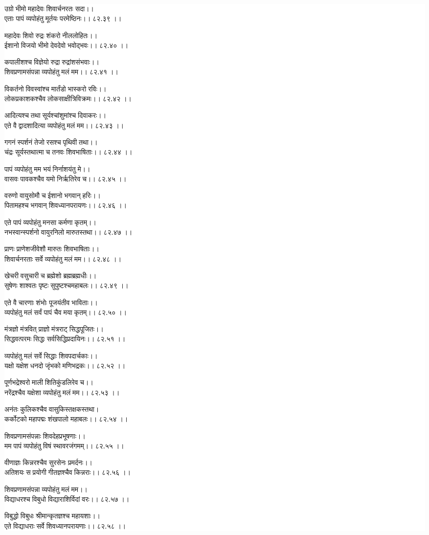 उग्रो भीमो महादेवः शिवार्चनरतः सदा।।  
एताः पापं व्यपोहंतु मूर्तयः परमेष्ठिनः।। ८२.३९ ।।  
  
महादेवः शिवो रुद्रः शंकरो नीललोहितः।।  
ईशानो विजयो भीमो देवदेवो भवोद्भवः।। ८२.४० ।।  
  
कपालीशश्च विज्ञेयो रुद्रा रुद्रांशसंभवाः।।  
शिवप्रणामसंपन्ना व्यपोहंतु मलं मम।। ८२.४१ ।।  
  
विकर्तनो विवस्वांश्च मार्तंडो भास्करो रविः।।  
लोकप्रकाशकश्चैव लोकसाक्षीत्रिविक्रमः।। ८२.४२ ।।  
  
आदित्यश्च तथा सूर्यश्चांशुमांश्च दिवाकरः।।  
एते वै द्वादशादित्या व्यपोहंतु मलं मम।। ८२.४३ ।।  
  
गगनं स्पर्शनं तेजो रसश्च पृथिवी तथा।।  
चंद्रः सूर्यस्तथात्मा च तनवः शिवभाषिताः।। ८२.४४ ।।  
  
पापं व्यपोहंतु मम भयं निर्नाशयंतु मे।।  
वासवः पावकश्चैव यमो निर्ऋतिरेव च।। ८२.४५ ।।  
  
वरुणो वायुसोमौ च ईशानो भगवान् हरिः।।  
पितामहश्च भगवान् शिवध्यानपरायणः।। ८२.४६ ।।  
  
एते पापं व्यपोहंतु मनसा कर्मणा कृतम्।।  
नभस्वान्स्पर्शनो वायुरनिलो मारुतस्तथा।। ८२.४७ ।।  
  
प्राणः प्राणेशजीवेशौ मारुतः शिवभाषिताः।।  
शिवार्चनरताः सर्वे व्यपोहंतु मलं मम।। ८२.४८ ।।  
  
खेचरी वसुचारी च ब्रह्मेशो ब्रह्मब्रह्मधीः।।  
सुषेणः शाश्वतः पृष्टः सुपुष्टश्चमहाबलः।। ८२.४९ ।।  
  
एते वै चारणाः शंभोः पूजयंतीव भाविताः।।  
व्यपोहंतु मलं सर्वं पापं चैव मया कृतम्।। ८२.५० ।।  
  
मंत्रज्ञो मंत्रवित् प्राज्ञो मंत्रराट् सिद्धपूजितः।।  
सिद्धवत्परमः सिद्धः सर्वसिद्धिप्रदायिनः।। ८२.५१ ।।  
  
व्यपोहंतु मलं सर्वे सिद्धाः शिवपदार्चकाः।।  
यक्षो यक्षेश धनदो जृंभको मणिभद्रकः।। ८२.५२ ।।  
  
पूर्णभद्रेश्वरो माली शितिकुंडलिरेव च।।  
नरेंद्रश्चैव यक्षेशा व्यपोहंतु मलं मम।। ८२.५३ ।।  
  
अनंतः कुलिकश्चैव वासुकिस्तक्षकस्तथा।  
कर्कोटको महापद्मः शंखपालो महाबलः।। ८२.५४ ।।  
  
शिवप्रणामसंपन्नाः शिवदेहप्रभूषणाः।।  
मम पापं व्यपोहंतु विषं स्थावरजंगमम्।। ८२.५५ ।।  
  
वीणाज्ञः किन्नरश्चैव सुरसेनः प्रमर्दनः।।  
अतिशयः स प्रयोगी गीतज्ञश्चैव किन्नराः।। ८२.५६ ।।  
  
शिवप्रणामसंपन्ना व्यपोहंतु मलं मम।।  
विद्याधरश्च विबुधो विद्याराशिर्विदां वरः।। ८२.५७ ।।  
  
विबुद्धो विबुधः श्रीमान्कृतज्ञश्च महायशाः।।  
एते विद्याधराः सर्वे शिवध्यानपरायणाः।। ८२.५८ ।।  
  